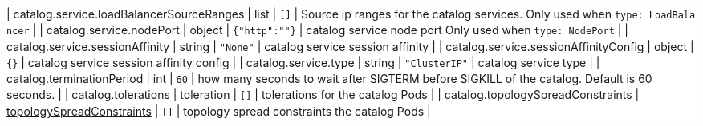 | catalog.service.loadBalancerSourceRanges      | list                                                                                                                                                  | `[]`                                 | Source ip ranges for the catalog services. Only used when `type: LoadBalancer`                                                                                                                                                                                                                                                                                                                                                                   |
| catalog.service.nodePort                      | object                                                                                                                                                | `{"http":""}`                        | catalog service node port Only used when `type: NodePort`                                                                                                                                                                                                                                                                                                                                                                                        |
| catalog.service.sessionAffinity               | string                                                                                                                                                | `"None"`                             | catalog service session affinity                                                                                                                                                                                                                                                                                                                                                                                                                 |
| catalog.service.sessionAffinityConfig         | object                                                                                                                                                | `{}`                                 | catalog service session affinity config                                                                                                                                                                                                                                                                                                                                                                                                          |
| catalog.service.type                          | string                                                                                                                                                | `"ClusterIP"`                        | catalog service type                                                                                                                                                                                                                                                                                                                                                                                                                             |
| catalog.terminationPeriod                     | int                                                                                                                                                   | `60`                                 | how many seconds to wait after SIGTERM before SIGKILL of the catalog. Default is 60 seconds.                                                                                                                                                                                                                                                                                                                                                     |
| catalog.tolerations                           | <html><a href="https://kubernetes.io/docs/reference/generated/kubernetes-api/v1.29/#toleration-v1-core">toleration</a></html>                         | `[]`                                 | tolerations for the catalog Pods                                                                                                                                                                                                                                                                                                                                                                                                                 |
| catalog.topologySpreadConstraints             | <html><a href="https://kubernetes.io/docs/concepts/scheduling-eviction/topology-spread-constraints/">topologySpreadConstraints</a></html>             | `[]`                                 | topology spread constraints the catalog Pods                                                                                                                                                                                                                                                                                                                                                                                                     |